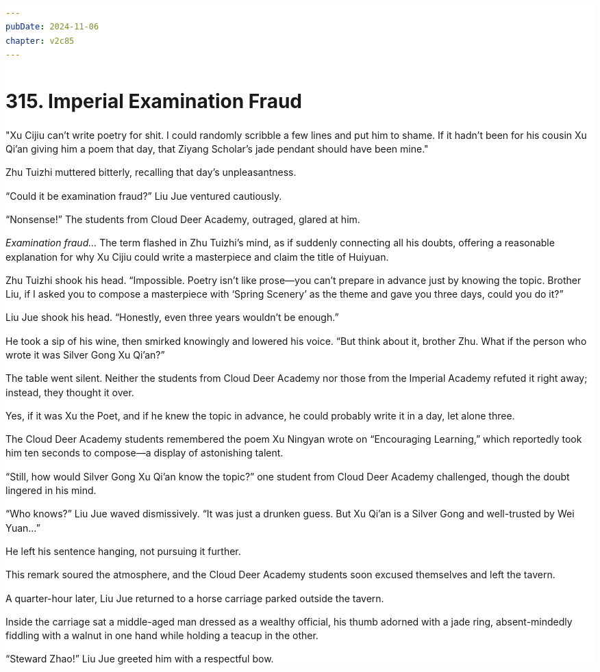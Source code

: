 ```yaml
---
pubDate: 2024-11-06
chapter: v2c85
---
```


# 315. Imperial Examination Fraud

"Xu Cijiu can’t write poetry for shit. I could randomly scribble a few lines and put him to shame. If it hadn’t been for his cousin Xu Qi’an giving him a poem that day, that Ziyang Scholar’s jade pendant should have been mine."

Zhu Tuizhi muttered bitterly, recalling that day’s unpleasantness.

“Could it be examination fraud?” Liu Jue ventured cautiously.

“Nonsense!” The students from Cloud Deer Academy, outraged, glared at him.

*Examination fraud…* The term flashed in Zhu Tuizhi’s mind, as if suddenly connecting all his doubts, offering a reasonable explanation for why Xu Cijiu could write a masterpiece and claim the title of Huiyuan.

Zhu Tuizhi shook his head. “Impossible. Poetry isn’t like prose—you can’t prepare in advance just by knowing the topic. Brother Liu, if I asked you to compose a masterpiece with ‘Spring Scenery’ as the theme and gave you three days, could you do it?”

Liu Jue shook his head. “Honestly, even three years wouldn’t be enough.”

He took a sip of his wine, then smirked knowingly and lowered his voice. “But think about it, brother Zhu. What if the person who wrote it was Silver Gong Xu Qi’an?”

The table went silent. Neither the students from Cloud Deer Academy nor those from the Imperial Academy refuted it right away; instead, they thought it over.

Yes, if it was Xu the Poet, and if he knew the topic in advance, he could probably write it in a day, let alone three.

The Cloud Deer Academy students remembered the poem Xu Ningyan wrote on “Encouraging Learning,” which reportedly took him ten seconds to compose—a display of astonishing talent.

“Still, how would Silver Gong Xu Qi’an know the topic?” one student from Cloud Deer Academy challenged, though the doubt lingered in his mind.

“Who knows?” Liu Jue waved dismissively. “It was just a drunken guess. But Xu Qi’an is a Silver Gong and well-trusted by Wei Yuan…”

He left his sentence hanging, not pursuing it further.

This remark soured the atmosphere, and the Cloud Deer Academy students soon excused themselves and left the tavern.

A quarter-hour later, Liu Jue returned to a horse carriage parked outside the tavern.

Inside the carriage sat a middle-aged man dressed as a wealthy official, his thumb adorned with a jade ring, absent-mindedly fiddling with a walnut in one hand while holding a teacup in the other.

“Steward Zhao!” Liu Jue greeted him with a respectful bow.
